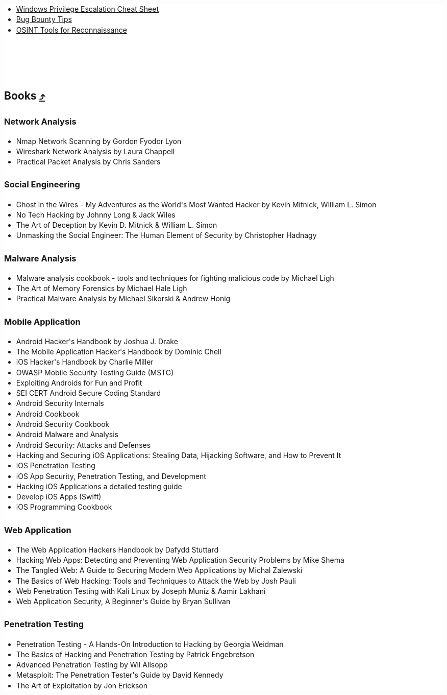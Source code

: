 * [Windows Privilege Escalation Cheat Sheet](https://github.com/scspcommunity/Cyber-Sec-Resources/blob/master/Misc%20Content%20By%20SCSP/Windows%20Privilege%20Escalation%20Cheat%20Sheet.pdf)
* [Bug Bounty Tips](https://github.com/scspcommunity/Cyber-Sec-Resources/tree/master/Misc%20Content%20By%20SCSP/Bug%20Bounty%20Tips)
* [OSINT Tools for Reconnaissance](https://github.com/scspcommunity/Cyber-Sec-Resources/tree/master/Misc%20Content%20By%20SCSP/OSINT%20Tools)


<br/>
<br/>
<br/>


<a name="books"></a>
##  Books [⤴](#table-of-contents)
### Network Analysis
* Nmap Network Scanning by Gordon Fyodor Lyon
* Wireshark Network Analysis by Laura Chappell
* Practical Packet Analysis by Chris Sanders
### Social Engineering
* Ghost in the Wires - My Adventures as the World's Most Wanted Hacker by Kevin Mitnick, William L. Simon
* No Tech Hacking by Johnny Long & Jack Wiles
* The Art of Deception by Kevin D. Mitnick & William L. Simon
* Unmasking the Social Engineer: The Human Element of Security by Christopher Hadnagy
### Malware Analysis
* Malware analysis cookbook - tools and techniques for fighting malicious code by Michael Ligh
* The Art of Memory Forensics by Michael Hale Ligh
* Practical Malware Analysis by Michael Sikorski & Andrew Honig
### Mobile Application 
* Android Hacker's Handbook by Joshua J. Drake
* The Mobile Application Hacker's Handbook by Dominic Chell
* iOS Hacker's Handbook by Charlie Miller
* OWASP Mobile Security Testing Guide (MSTG)
* Exploiting Androids for Fun and Profit
* SEI CERT Android Secure Coding Standard
* Android Security Internals
* Android Cookbook
* Android Security Cookbook
* Android Malware and Analysis
* Android Security: Attacks and Defenses
* Hacking and Securing iOS Applications: Stealing Data, Hijacking Software, and How to Prevent It
* iOS Penetration Testing
* iOS App Security, Penetration Testing, and Development
* Hacking iOS Applications a detailed testing guide
* Develop iOS Apps (Swift)
* iOS Programming Cookbook
### Web Application
* The Web Application Hackers Handbook by Dafydd Stuttard
* Hacking Web Apps: Detecting and Preventing Web Application Security Problems by Mike Shema
* The Tangled Web: A Guide to Securing Modern Web Applications by Michal Zalewski
* The Basics of Web Hacking: Tools and Techniques to Attack the Web by Josh Pauli 
* Web Penetration Testing with Kali Linux by Joseph Muniz & Aamir Lakhani
* Web Application Security, A Beginner's Guide by Bryan Sullivan  
### Penetration Testing
* Penetration Testing - A Hands-On Introduction to Hacking by Georgia Weidman
* The Basics of Hacking and Penetration Testing by Patrick Engebretson
* Advanced Penetration Testing by Wil Allsopp
* Metasploit: The Penetration Tester's Guide by David Kennedy 
* The Art of Exploitation by Jon Erickson